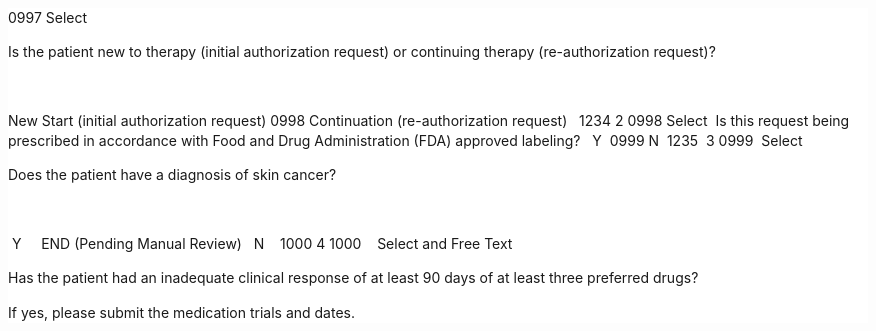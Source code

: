 <td>0997</td>
<td></td>
<td>Select </td>
<td><p>Is the patient new to therapy (initial authorization request) or continuing therapy (re-authorization request)?  </p>
<p>  </p></td>
<td>New Start (initial authorization request)</td>
<td>0998</td>
</tr>
<tr class="even">
<td></td>
<td></td>
<td></td>
<td></td>
<td></td>
<td>Continuation (re-authorization request)  </td>
<td>1234</td>
</tr>
<tr class="odd">
<td>2</td>
<td>0998</td>
<td></td>
<td>Select </td>
<td>Is this request being prescribed in accordance with Food and Drug Administration (FDA) approved labeling?  </td>
<td>Y </td>
<td>0999</td>
</tr>
<tr class="even">
<td></td>
<td></td>
<td></td>
<td></td>
<td></td>
<td>N </td>
<td>1235 </td>
</tr>
<tr class="odd">
<td>3</td>
<td>0999</td>
<td></td>
<td> Select  </td>
<td><p>Does the patient have a diagnosis of skin cancer? </p>
<p> </p></td>
<td> Y   </td>
<td> END (Pending Manual Review) </td>
</tr>
<tr class="even">
<td></td>
<td></td>
<td></td>
<td></td>
<td></td>
<td> N   </td>
<td>1000</td>
</tr>
<tr class="odd">
<td>4</td>
<td>1000 </td>
<td> </td>
<td>Select and Free Text</td>
<td><p>Has the patient had an inadequate clinical response of at least <span class="underline">90 days</span> of at least <span class="underline">three preferred</span> drugs?</p>
<p>If yes, please submit the medication trials and dates.</p></td>